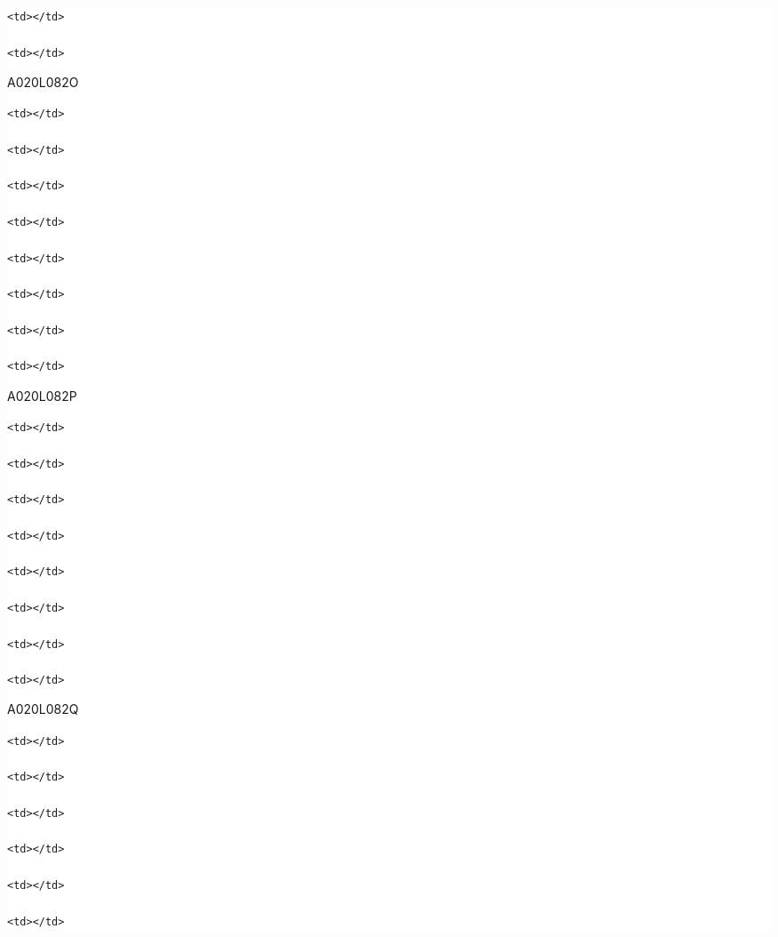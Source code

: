     <td></td>
    
    <td></td>
    

</tr>

<tr>
    <td>A020L082O</td>
    
    <td></td>
    
    <td></td>
    
    <td></td>
    
    <td></td>
    
    <td></td>
    
    <td></td>
    
    <td></td>
    
    <td></td>
    

</tr>

<tr>
    <td>A020L082P</td>
    
    <td></td>
    
    <td></td>
    
    <td></td>
    
    <td></td>
    
    <td></td>
    
    <td></td>
    
    <td></td>
    
    <td></td>
    

</tr>

<tr>
    <td>A020L082Q</td>
    
    <td></td>
    
    <td></td>
    
    <td></td>
    
    <td></td>
    
    <td></td>
    
    <td></td>
    